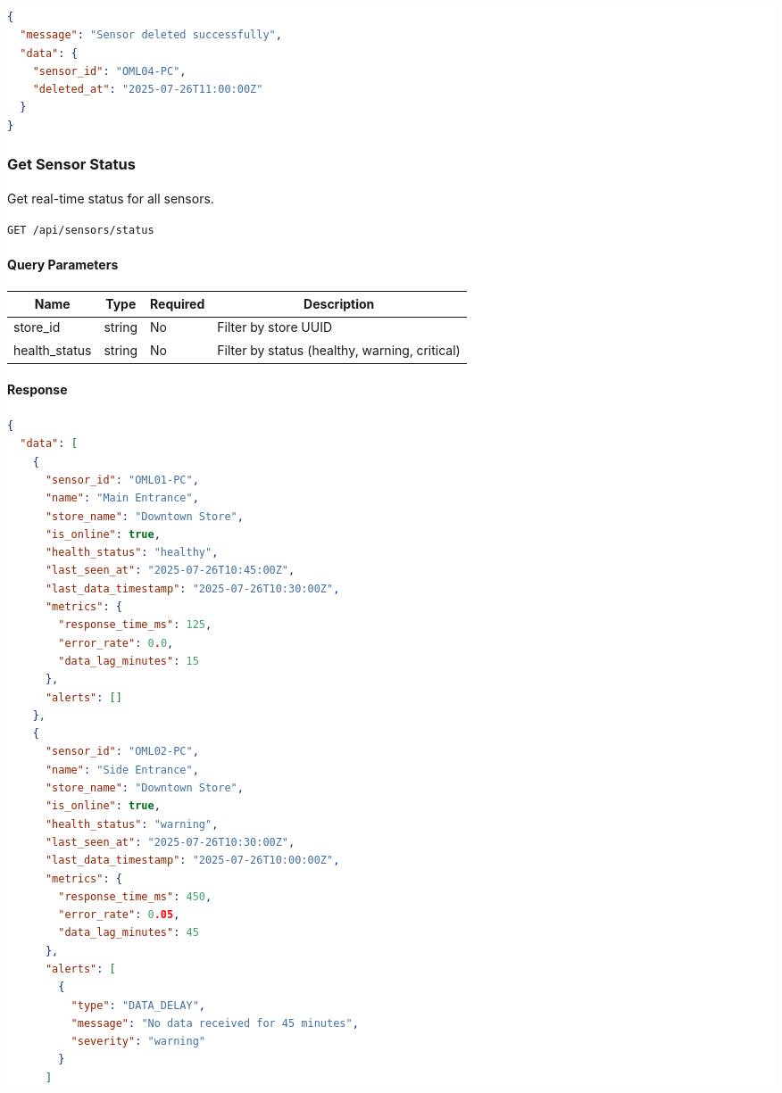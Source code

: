 ```json
{
  "message": "Sensor deleted successfully",
  "data": {
    "sensor_id": "OML04-PC",
    "deleted_at": "2025-07-26T11:00:00Z"
  }
}
```

### Get Sensor Status

Get real-time status for all sensors.

```http
GET /api/sensors/status
```

#### Query Parameters

| Name | Type | Required | Description |
|------|------|----------|-------------|
| store_id | string | No | Filter by store UUID |
| health_status | string | No | Filter by status (healthy, warning, critical) |

#### Response

```json
{
  "data": [
    {
      "sensor_id": "OML01-PC",
      "name": "Main Entrance",
      "store_name": "Downtown Store",
      "is_online": true,
      "health_status": "healthy",
      "last_seen_at": "2025-07-26T10:45:00Z",
      "last_data_timestamp": "2025-07-26T10:30:00Z",
      "metrics": {
        "response_time_ms": 125,
        "error_rate": 0.0,
        "data_lag_minutes": 15
      },
      "alerts": []
    },
    {
      "sensor_id": "OML02-PC",
      "name": "Side Entrance",
      "store_name": "Downtown Store",
      "is_online": true,
      "health_status": "warning",
      "last_seen_at": "2025-07-26T10:30:00Z",
      "last_data_timestamp": "2025-07-26T10:00:00Z",
      "metrics": {
        "response_time_ms": 450,
        "error_rate": 0.05,
        "data_lag_minutes": 45
      },
      "alerts": [
        {
          "type": "DATA_DELAY",
          "message": "No data received for 45 minutes",
          "severity": "warning"
        }
      ]
```